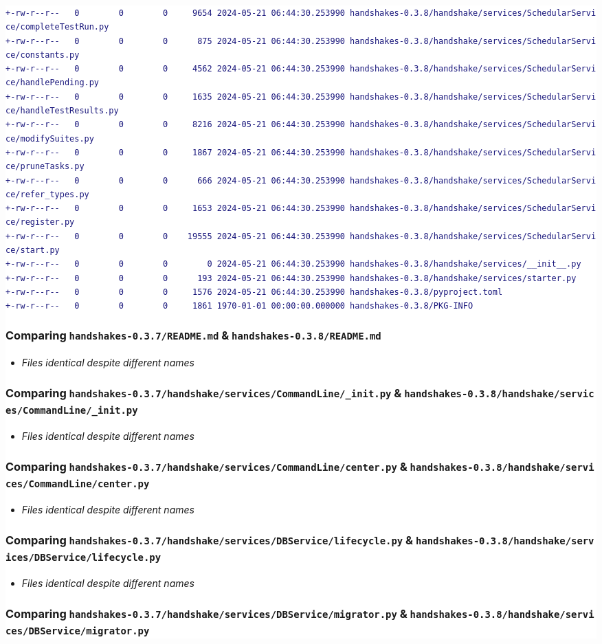 ```diff
+-rw-r--r--   0        0        0     9654 2024-05-21 06:44:30.253990 handshakes-0.3.8/handshake/services/SchedularService/completeTestRun.py
+-rw-r--r--   0        0        0      875 2024-05-21 06:44:30.253990 handshakes-0.3.8/handshake/services/SchedularService/constants.py
+-rw-r--r--   0        0        0     4562 2024-05-21 06:44:30.253990 handshakes-0.3.8/handshake/services/SchedularService/handlePending.py
+-rw-r--r--   0        0        0     1635 2024-05-21 06:44:30.253990 handshakes-0.3.8/handshake/services/SchedularService/handleTestResults.py
+-rw-r--r--   0        0        0     8216 2024-05-21 06:44:30.253990 handshakes-0.3.8/handshake/services/SchedularService/modifySuites.py
+-rw-r--r--   0        0        0     1867 2024-05-21 06:44:30.253990 handshakes-0.3.8/handshake/services/SchedularService/pruneTasks.py
+-rw-r--r--   0        0        0      666 2024-05-21 06:44:30.253990 handshakes-0.3.8/handshake/services/SchedularService/refer_types.py
+-rw-r--r--   0        0        0     1653 2024-05-21 06:44:30.253990 handshakes-0.3.8/handshake/services/SchedularService/register.py
+-rw-r--r--   0        0        0    19555 2024-05-21 06:44:30.253990 handshakes-0.3.8/handshake/services/SchedularService/start.py
+-rw-r--r--   0        0        0        0 2024-05-21 06:44:30.253990 handshakes-0.3.8/handshake/services/__init__.py
+-rw-r--r--   0        0        0      193 2024-05-21 06:44:30.253990 handshakes-0.3.8/handshake/services/starter.py
+-rw-r--r--   0        0        0     1576 2024-05-21 06:44:30.253990 handshakes-0.3.8/pyproject.toml
+-rw-r--r--   0        0        0     1861 1970-01-01 00:00:00.000000 handshakes-0.3.8/PKG-INFO
```

### Comparing `handshakes-0.3.7/README.md` & `handshakes-0.3.8/README.md`

 * *Files identical despite different names*

### Comparing `handshakes-0.3.7/handshake/services/CommandLine/_init.py` & `handshakes-0.3.8/handshake/services/CommandLine/_init.py`

 * *Files identical despite different names*

### Comparing `handshakes-0.3.7/handshake/services/CommandLine/center.py` & `handshakes-0.3.8/handshake/services/CommandLine/center.py`

 * *Files identical despite different names*

### Comparing `handshakes-0.3.7/handshake/services/DBService/lifecycle.py` & `handshakes-0.3.8/handshake/services/DBService/lifecycle.py`

 * *Files identical despite different names*

### Comparing `handshakes-0.3.7/handshake/services/DBService/migrator.py` & `handshakes-0.3.8/handshake/services/DBService/migrator.py`
